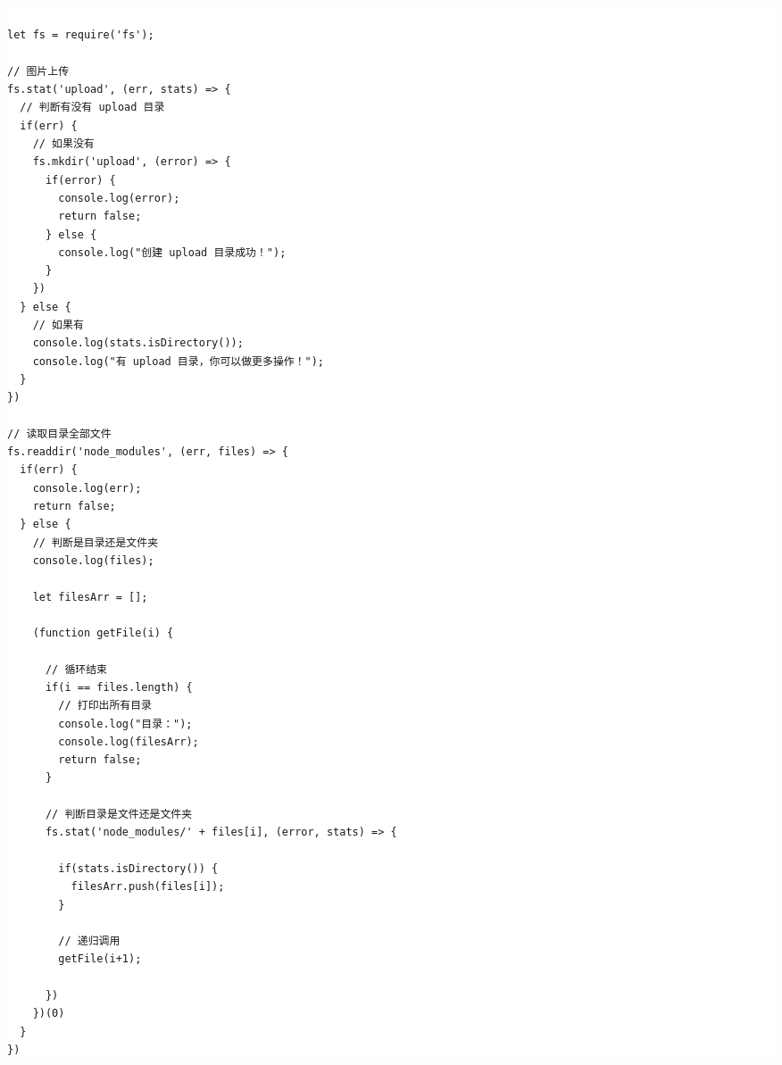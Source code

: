 ```

let fs = require('fs');

// 图片上传
fs.stat('upload', (err, stats) => {
  // 判断有没有 upload 目录
  if(err) {
    // 如果没有
    fs.mkdir('upload', (error) => {
      if(error) {
        console.log(error);
        return false;
      } else {
        console.log("创建 upload 目录成功！");
      }
    })
  } else {
    // 如果有
    console.log(stats.isDirectory());
    console.log("有 upload 目录，你可以做更多操作！");
  }
})

// 读取目录全部文件
fs.readdir('node_modules', (err, files) => {
  if(err) {
    console.log(err);
    return false;
  } else {
    // 判断是目录还是文件夹
    console.log(files);

    let filesArr = [];

    (function getFile(i) {
      
      // 循环结束
      if(i == files.length) {
        // 打印出所有目录
        console.log("目录：");
        console.log(filesArr);
        return false;
      }

      // 判断目录是文件还是文件夹
      fs.stat('node_modules/' + files[i], (error, stats) => {

        if(stats.isDirectory()) {
          filesArr.push(files[i]);
        }

        // 递归调用
        getFile(i+1);
        
      })
    })(0)
  }
})
```
